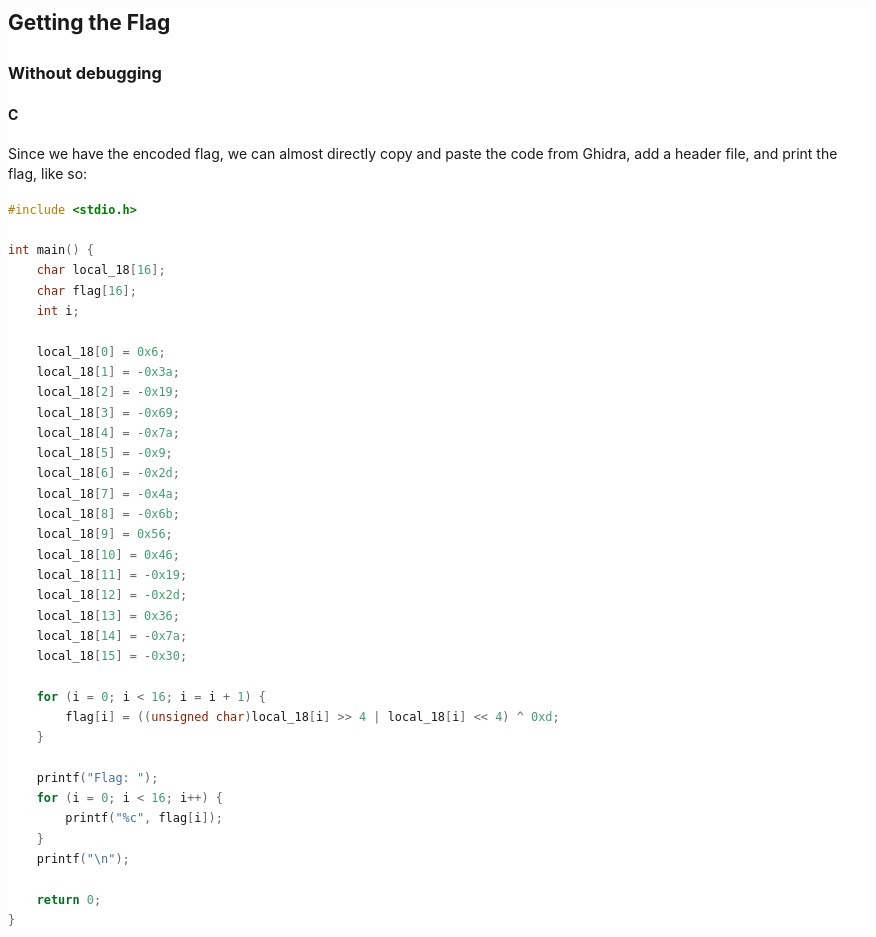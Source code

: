 ## Getting the Flag

### Without debugging

#### C

Since we have the encoded flag, we can almost directly copy and paste the code from Ghidra, add a header file, and print the flag, like so:

```c
#include <stdio.h>

int main() {
    char local_18[16];
    char flag[16];
    int i;

    local_18[0] = 0x6;
    local_18[1] = -0x3a;
    local_18[2] = -0x19;
    local_18[3] = -0x69;
    local_18[4] = -0x7a;
    local_18[5] = -0x9;
    local_18[6] = -0x2d;
    local_18[7] = -0x4a;
    local_18[8] = -0x6b;
    local_18[9] = 0x56;
    local_18[10] = 0x46;
    local_18[11] = -0x19;
    local_18[12] = -0x2d;
    local_18[13] = 0x36;
    local_18[14] = -0x7a;
    local_18[15] = -0x30;

    for (i = 0; i < 16; i = i + 1) {
        flag[i] = ((unsigned char)local_18[i] >> 4 | local_18[i] << 4) ^ 0xd;
    }

    printf("Flag: ");
    for (i = 0; i < 16; i++) {
        printf("%c", flag[i]);
    }
    printf("\n");

    return 0;
}
```
